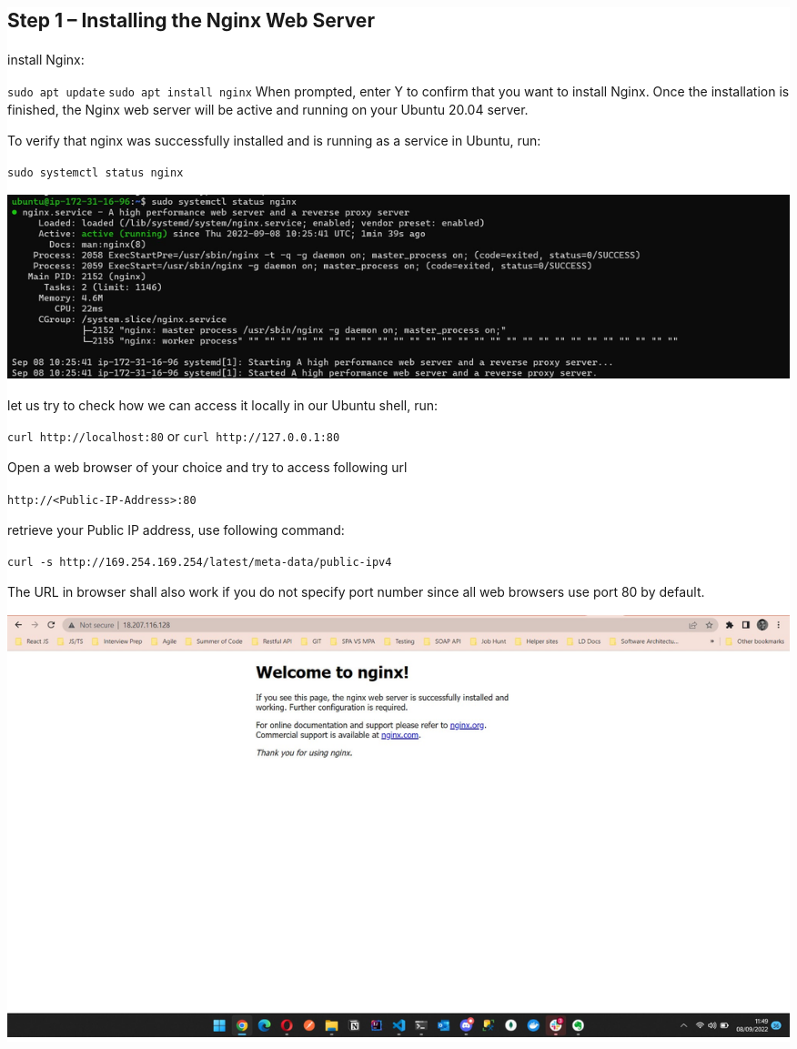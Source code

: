 ## Step 1 – Installing the Nginx Web Server
install Nginx:

`sudo apt update`
`sudo apt install nginx`
When prompted, enter Y to confirm that you want to install Nginx. Once the installation is finished, the Nginx web server will be active and running on your Ubuntu 20.04 server.

To verify that nginx was successfully installed and is running as a service in Ubuntu, run:

`sudo systemctl status nginx`

![nginx installed](./images/nginx%20installed.jpg)


let us try to check how we can access it locally in our Ubuntu shell, run:

`curl http://localhost:80`
or
`curl http://127.0.0.1:80`


Open a web browser of your choice and try to access following url

`http://<Public-IP-Address>:80`

retrieve your Public IP address, use following command:

`curl -s http://169.254.169.254/latest/meta-data/public-ipv4`

The URL in browser shall also work if you do not specify port number since all web browsers use port 80 by default.

![Nginx in Browser](./images/nginx_browser.jpg)
